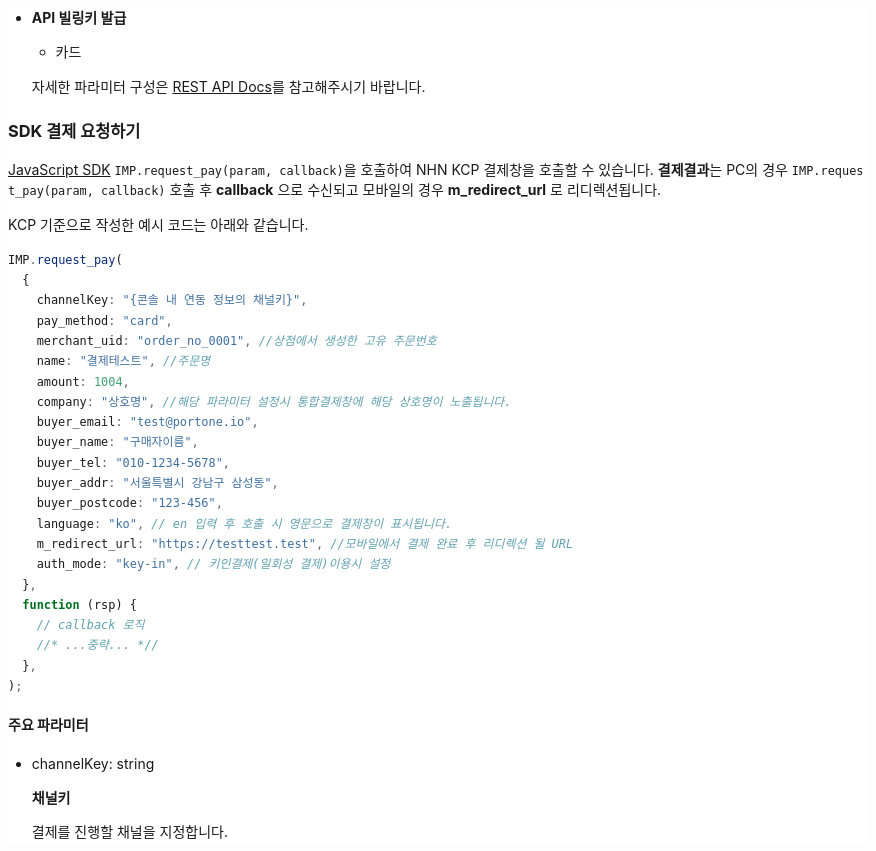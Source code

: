 - **API 빌링키 발급**

  - 카드

  자세한 파라미터 구성은 [REST API Docs](https://developers.portone.io/api/rest-v1/billingkey?v=v1#post%20%2Fsubscribe%2Fcustomers%2F%7Bcustomer_uid%7D)를 참고해주시기 바랍니다.

### SDK 결제 요청하기

[JavaScript SDK](https://developers.portone.io/sdk/ko/v1-sdk/javascript-sdk/readme) `IMP.request_pay(param, callback)`을 호출하여 NHN
KCP 결제창을 호출할 수 있습니다. **결제결과**는 PC의 경우 `IMP.request_pay(param, callback)` 호출 후
**callback** 으로 수신되고
모바일의 경우 **m\_redirect\_url** 로 리디렉션됩니다.

KCP 기준으로 작성한 예시 코드는 아래와 같습니다.

<div class="tabs-container">

<div class="tabs-content" data-title="SDK 결제 요청">

```ts
IMP.request_pay(
  {
    channelKey: "{콘솔 내 연동 정보의 채널키}",
    pay_method: "card",
    merchant_uid: "order_no_0001", //상점에서 생성한 고유 주문번호
    name: "결제테스트", //주문명
    amount: 1004,
    company: "상호명", //해당 파라미터 설정시 통합결제창에 해당 상호명이 노출됩니다.
    buyer_email: "test@portone.io",
    buyer_name: "구매자이름",
    buyer_tel: "010-1234-5678",
    buyer_addr: "서울특별시 강남구 삼성동",
    buyer_postcode: "123-456",
    language: "ko", // en 입력 후 호출 시 영문으로 결제창이 표시됩니다.
    m_redirect_url: "https://testtest.test", //모바일에서 결제 완료 후 리디렉션 될 URL
    auth_mode: "key-in", // 키인결제(일회성 결제)이용시 설정
  },
  function (rsp) {
    // callback 로직
    //* ...중략... *//
  },
);
```

</div>

</div>

#### 주요 파라미터

- channelKey: string

  **채널키**

  결제를 진행할 채널을 지정합니다.
